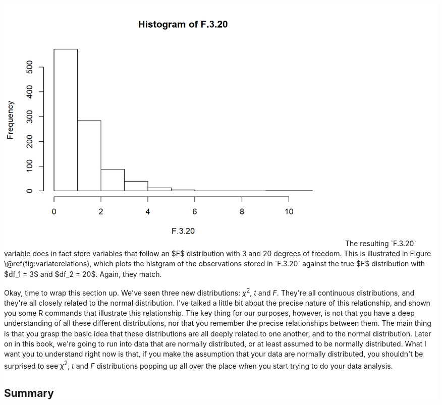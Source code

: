 <img src="04.09-probability_files/figure-html/unnamed-chunk-15-1.png" width="672" />
The resulting `F.3.20` variable does in fact store variables that follow an $F$ distribution with 3 and 20 degrees of freedom. This is illustrated in Figure \@ref(fig:variaterelations), which plots the histgram of the observations stored in `F.3.20` against the true $F$ distribution with $df_1 = 3$ and $df_2 = 20$. Again, they match. 

Okay, time to wrap this section up. We've seen three new distributions: $\chi^2$, $t$ and $F$. They're all continuous distributions, and they're all closely related to the normal distribution. I've talked a little bit about the precise nature of this relationship, and shown you some R commands that illustrate this relationship. The key thing for our purposes, however, is not that you have a deep understanding of all these different distributions, nor that you remember the precise relationships between them. The main thing is that you grasp the basic idea that these distributions are all deeply related to one another, and to the normal distribution. Later on in this book, we're going to run into data that are normally distributed, or at least assumed to be normally distributed. What I want you to understand right now is that, if you make the assumption that your data are normally distributed, you shouldn't be surprised to see $\chi^2$, $t$ and $F$ distributions popping up all over the place when you start trying to do your data analysis. 




## Summary
